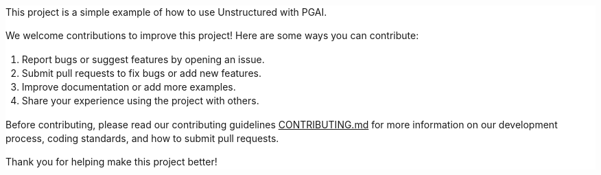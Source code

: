 This project is a simple example of how to use Unstructured with PGAI.

We welcome contributions to improve this project! Here are some ways you can contribute:

1. Report bugs or suggest features by opening an issue.
2. Submit pull requests to fix bugs or add new features.
3. Improve documentation or add more examples.
4. Share your experience using the project with others.

Before contributing, please read our contributing guidelines [CONTRIBUTING.md](CONTRIBUTING.md) for more information on our development process, coding standards, and how to submit pull requests.

Thank you for helping make this project better!

